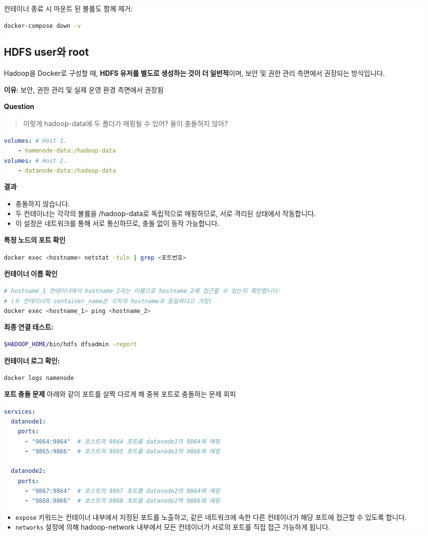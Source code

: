 컨테이너 종료 시 마운트 된 볼륨도 함께 제거:
```bash
docker-compose down -v
```

## HDFS user와 root
Hadoop을 Docker로 구성할 때, **HDFS 유저를 별도로 생성하는 것이 더 일반적**이며, 보안 및 권한 관리 측면에서 권장되는 방식입니다.

**이유**:
보안, 권한 관리 및 실제 운영 환경 측면에서 권장됨


**Question**
>이렇게 hadoop-data에 두 폴더가 매핑될 수 있어? 둘이 충돌하지 않아?
``` yaml
volumes: # Host 1.
    - namenode-data:/hadoop-data
volumes: # Host 2.
    - datanode-data:/hadoop-data
```

**결과**
* 충돌하지 않습니다.
* 두 컨테이너는 각각의 볼륨을 /hadoop-data로 독립적으로 매핑하므로, 서로 격리된 상태에서 작동합니다.
* 이 설정은 네트워크를 통해 서로 통신하므로, 충돌 없이 동작 가능합니다.

**특정 노드의 포트 확인**
```bash
docker exec <hostname> netstat -tuln | grep <포트번호>
```

**컨테이너 이름 확인**
```bash
# hostname_1 컨테이너에서 hostname_2라는 이름으로 hostname_2에 접근할 수 있는지 확인합니다:
# (두 컨테이너의 container_name은 각자의 hostname과 동일하다고 가정)
docker exec <hostname_1> ping <hostname_2>
```

**최종 연결 테스트:**
```bash
$HADOOP_HOME/bin/hdfs dfsadmin -report
```

**컨테이너 로그 확인:**
```bash
docker logs namenode
```

**포트 충돌 문제**
아래와 같이 포트를 살짝 다르게 해 중복 포트로 충돌하는 문제 회피
```yaml
services:
  datanode1:
    ports:
      - "9864:9864"  # 호스트의 9864 포트를 datanode1의 9864에 매핑
      - "9865:9866"  # 호스트의 9865 포트를 datanode1의 9866에 매핑

  datanode2:
    ports:
      - "9867:9864"  # 호스트의 9867 포트를 datanode2의 9864에 매핑
      - "9868:9866"  # 호스트의 9868 포트를 datanode2의 9866에 매핑
```
* ```expose``` 키워드는 컨테이너 내부에서 지정된 포트를 노출하고, 같은 네트워크에 속한 다른 컨테이너가 해당 포트에 접근할 수 있도록 합니다.
  <br>
* ```networks``` 설정에 의해 hadoop-network 내부에서 모든 컨테이너가 서로의 포트를 직접 접근 가능하게 됩니다.

